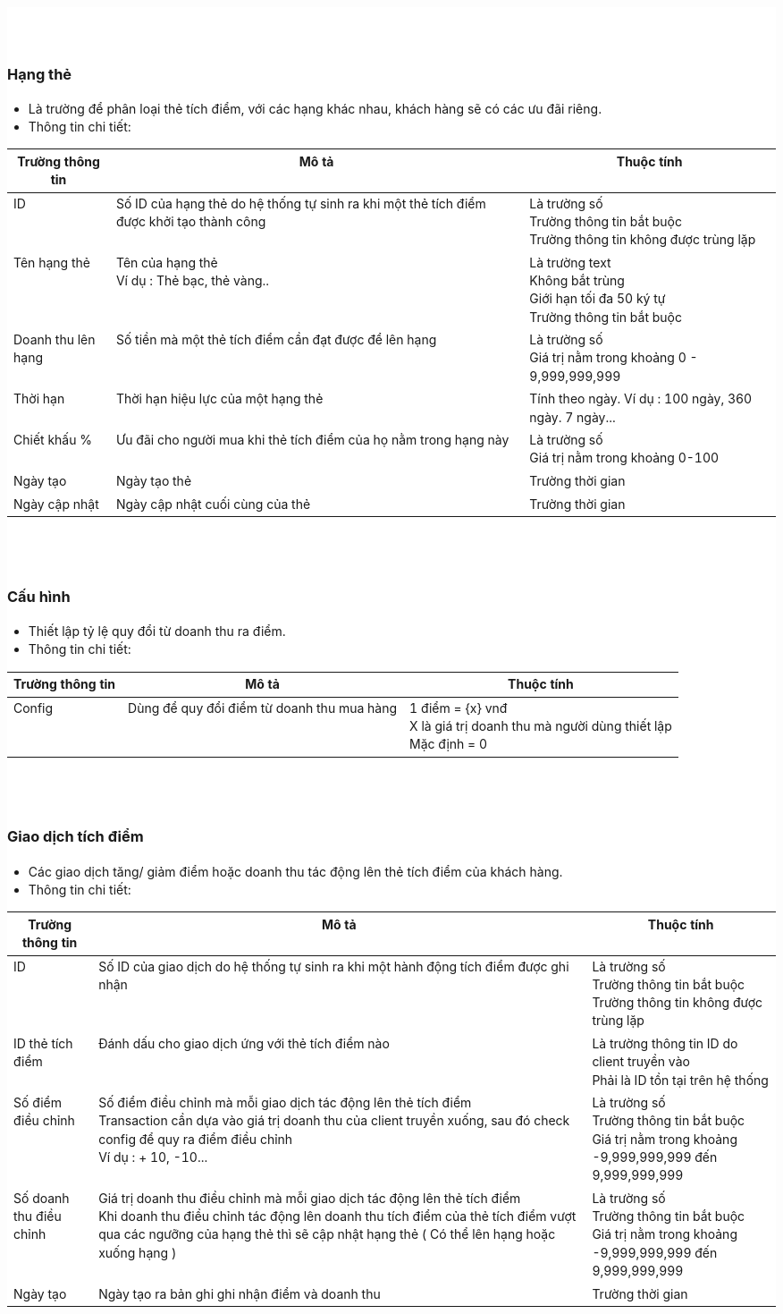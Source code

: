 <br>
<br>

### Hạng thẻ

- Là trường để phân loại thẻ tích điểm, với các hạng khác nhau, khách hàng sẽ có các ưu đãi riêng.
- Thông tin chi tiết:

|Trường thông tin | Mô tả | Thuộc tính |
|-----------------|-------|------------|
| ID | Số ID của hạng thẻ do hệ thống tự sinh ra khi một thẻ tích điểm được khởi tạo thành công | Là trường số <br> Trường thông tin bắt buộc <br> Trường thông tin không được trùng lặp |
| Tên hạng thẻ | Tên của hạng thẻ <br> Ví dụ : Thẻ bạc, thẻ vàng.. | Là trường text <br> Không bắt trùng <br> Giới hạn tối đa 50 ký tự <br> Trường thông tin bắt buộc |
| Doanh thu lên hạng | Số tiền mà một thẻ tích điểm cần đạt được để lên hạng | Là trường số <br> Giá trị nằm trong khoảng 0 - 9,999,999,999 |
| Thời hạn | Thời hạn hiệu lực của một hạng thẻ | Tính theo ngày. Ví dụ : 100 ngày, 360 ngày. 7 ngày... |
| Chiết khấu % | Ưu đãi cho người mua khi thẻ tích điểm của họ nằm trong hạng này | Là trường số <br> Giá trị nằm trong khoảng 0-100 |
| Ngày tạo | Ngày tạo thẻ | Trường thời gian |
| Ngày cập nhật | Ngày cập nhật cuối cùng của thẻ | Trường thời gian |

<br>
<br>

### Cấu hình

- Thiết lập tỷ lệ quy đổi từ doanh thu ra điểm.
- Thông tin chi tiết:

| Trường thông tin | Mô tả | Thuộc tính |
|-----------------|-------|------------|
| Config | Dùng để quy đổi điểm từ doanh thu mua hàng | 1 điểm = {x} vnđ <br> X là giá trị doanh thu mà người dùng thiết lập <br> Mặc định = 0 | 

<br>
<br>

### Giao dịch tích điểm

- Các giao dịch tăng/ giảm điểm hoặc doanh thu tác động lên thẻ tích điểm của khách hàng.
- Thông tin chi tiết:

| Trường thông tin | Mô tả | Thuộc tính |
|-----------------|-------|------------|
| ID | Số ID của giao dịch do hệ thống tự sinh ra khi một hành động tích điểm được ghi nhận | Là trường số <br> Trường thông tin bắt buộc <br> Trường thông tin không được trùng lặp |
| ID thẻ tích điểm | Đánh dấu cho giao dịch ứng với thẻ tích điểm nào | Là trường thông tin ID do client truyền vào <br> Phải là ID tồn tại trên hệ thống |
| Số điểm điều chỉnh | Số điểm điều chỉnh mà mỗi giao dịch tác động lên thẻ tích điểm <br> Transaction cần dựa vào giá trị doanh thu của client truyền xuống, sau đó check config để quy ra điểm điều chỉnh <br> Ví dụ : + 10, -10... | Là trường số <br> Trường thông tin bắt buộc <br> Giá trị nằm trong khoảng -9,999,999,999 đến 9,999,999,999 |
| Số doanh thu điều chỉnh | Giá trị doanh thu điều chỉnh mà mỗi giao dịch tác động lên thẻ tích điểm <br> Khi doanh thu điều chỉnh tác động lên doanh thu tích điểm của thẻ tích điểm vượt qua các ngưỡng của hạng thẻ thì sẽ cập nhật hạng thẻ ( Có thể lên hạng hoặc xuống hạng ) | Là trường số <br> Trường thông tin bắt buộc <br> Giá trị nằm trong khoảng -9,999,999,999 đến 9,999,999,999 |
| Ngày tạo | Ngày tạo ra bản ghi ghi nhận điểm và doanh thu | Trường thời gian |
